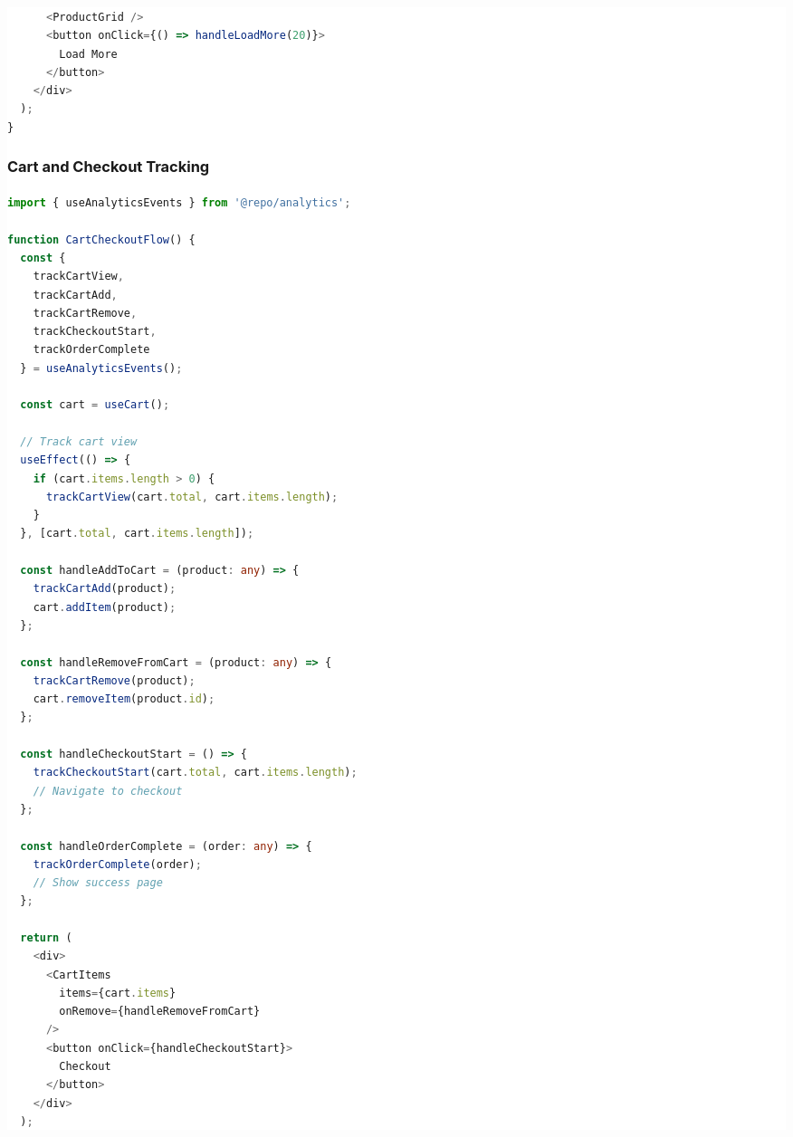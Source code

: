 ```typescript
      <ProductGrid />
      <button onClick={() => handleLoadMore(20)}>
        Load More
      </button>
    </div>
  );
}
```

### Cart and Checkout Tracking

```typescript
import { useAnalyticsEvents } from '@repo/analytics';

function CartCheckoutFlow() {
  const {
    trackCartView,
    trackCartAdd,
    trackCartRemove,
    trackCheckoutStart,
    trackOrderComplete
  } = useAnalyticsEvents();

  const cart = useCart();

  // Track cart view
  useEffect(() => {
    if (cart.items.length > 0) {
      trackCartView(cart.total, cart.items.length);
    }
  }, [cart.total, cart.items.length]);

  const handleAddToCart = (product: any) => {
    trackCartAdd(product);
    cart.addItem(product);
  };

  const handleRemoveFromCart = (product: any) => {
    trackCartRemove(product);
    cart.removeItem(product.id);
  };

  const handleCheckoutStart = () => {
    trackCheckoutStart(cart.total, cart.items.length);
    // Navigate to checkout
  };

  const handleOrderComplete = (order: any) => {
    trackOrderComplete(order);
    // Show success page
  };

  return (
    <div>
      <CartItems 
        items={cart.items}
        onRemove={handleRemoveFromCart}
      />
      <button onClick={handleCheckoutStart}>
        Checkout
      </button>
    </div>
  );
```